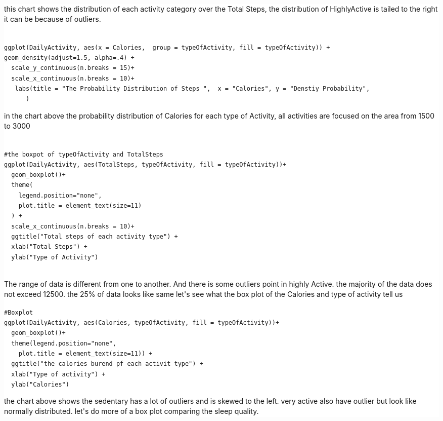 this chart shows the distribution of each activity category over the Total Steps,
the distribution of HighlyActive is tailed to the right it can be because of outliers.

```

ggplot(DailyActivity, aes(x = Calories,  group = typeOfActivity, fill = typeOfActivity)) + 
geom_density(adjust=1.5, alpha=.4) + 
  scale_y_continuous(n.breaks = 15)+
  scale_x_continuous(n.breaks = 10)+
   labs(title = "The Probability Distribution of Steps ",  x = "Calories", y = "Denstiy Probability", 
      )

```
in the chart above the probability distribution of Calories for each type of Activity, all activities are focused on the area from 1500 to 3000


```

#the boxpot of typeOfActivity and TotalSteps 
ggplot(DailyActivity, aes(TotalSteps, typeOfActivity, fill = typeOfActivity))+
  geom_boxplot()+
  theme(
    legend.position="none",
    plot.title = element_text(size=11)
  ) +
  scale_x_continuous(n.breaks = 10)+
  ggtitle("Total steps of each activity type") +
  xlab("Total Steps") + 
  ylab("Type of Activity")


```

The range of data is different from one to another.
And there is some outliers point in highly Active.
the majority of the data does not exceed 12500.
the 25%  of data looks like same 
let's see what the box plot of the Calories and type of activity tell us

```
#Boxplot 
ggplot(DailyActivity, aes(Calories, typeOfActivity, fill = typeOfActivity))+
  geom_boxplot()+ 
  theme(legend.position="none",
    plot.title = element_text(size=11)) +
  ggtitle("the calories burend pf each activit type") +
  xlab("Type of activity") + 
  ylab("Calories")
```

the chart above shows the sedentary has a lot of outliers and is skewed to the left.
very active also have outlier but look like normally distributed.
let's do more of a box plot comparing the sleep quality.
